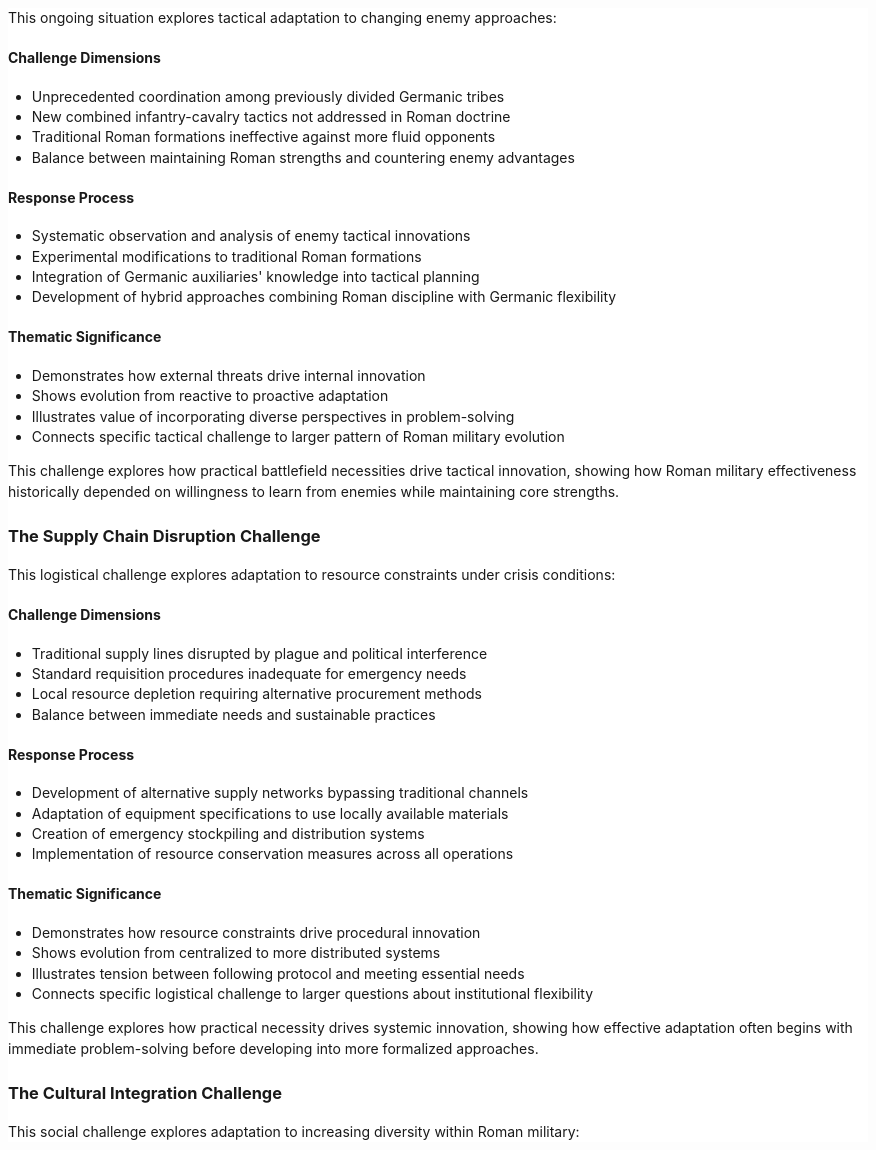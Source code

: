 This ongoing situation explores tactical adaptation to changing enemy approaches:

#### Challenge Dimensions
- Unprecedented coordination among previously divided Germanic tribes
- New combined infantry-cavalry tactics not addressed in Roman doctrine
- Traditional Roman formations ineffective against more fluid opponents
- Balance between maintaining Roman strengths and countering enemy advantages

#### Response Process
- Systematic observation and analysis of enemy tactical innovations
- Experimental modifications to traditional Roman formations
- Integration of Germanic auxiliaries' knowledge into tactical planning
- Development of hybrid approaches combining Roman discipline with Germanic flexibility

#### Thematic Significance
- Demonstrates how external threats drive internal innovation
- Shows evolution from reactive to proactive adaptation
- Illustrates value of incorporating diverse perspectives in problem-solving
- Connects specific tactical challenge to larger pattern of Roman military evolution

This challenge explores how practical battlefield necessities drive tactical innovation, showing how Roman military effectiveness historically depended on willingness to learn from enemies while maintaining core strengths.

### The Supply Chain Disruption Challenge

This logistical challenge explores adaptation to resource constraints under crisis conditions:

#### Challenge Dimensions
- Traditional supply lines disrupted by plague and political interference
- Standard requisition procedures inadequate for emergency needs
- Local resource depletion requiring alternative procurement methods
- Balance between immediate needs and sustainable practices

#### Response Process
- Development of alternative supply networks bypassing traditional channels
- Adaptation of equipment specifications to use locally available materials
- Creation of emergency stockpiling and distribution systems
- Implementation of resource conservation measures across all operations

#### Thematic Significance
- Demonstrates how resource constraints drive procedural innovation
- Shows evolution from centralized to more distributed systems
- Illustrates tension between following protocol and meeting essential needs
- Connects specific logistical challenge to larger questions about institutional flexibility

This challenge explores how practical necessity drives systemic innovation, showing how effective adaptation often begins with immediate problem-solving before developing into more formalized approaches.

### The Cultural Integration Challenge

This social challenge explores adaptation to increasing diversity within Roman military:

